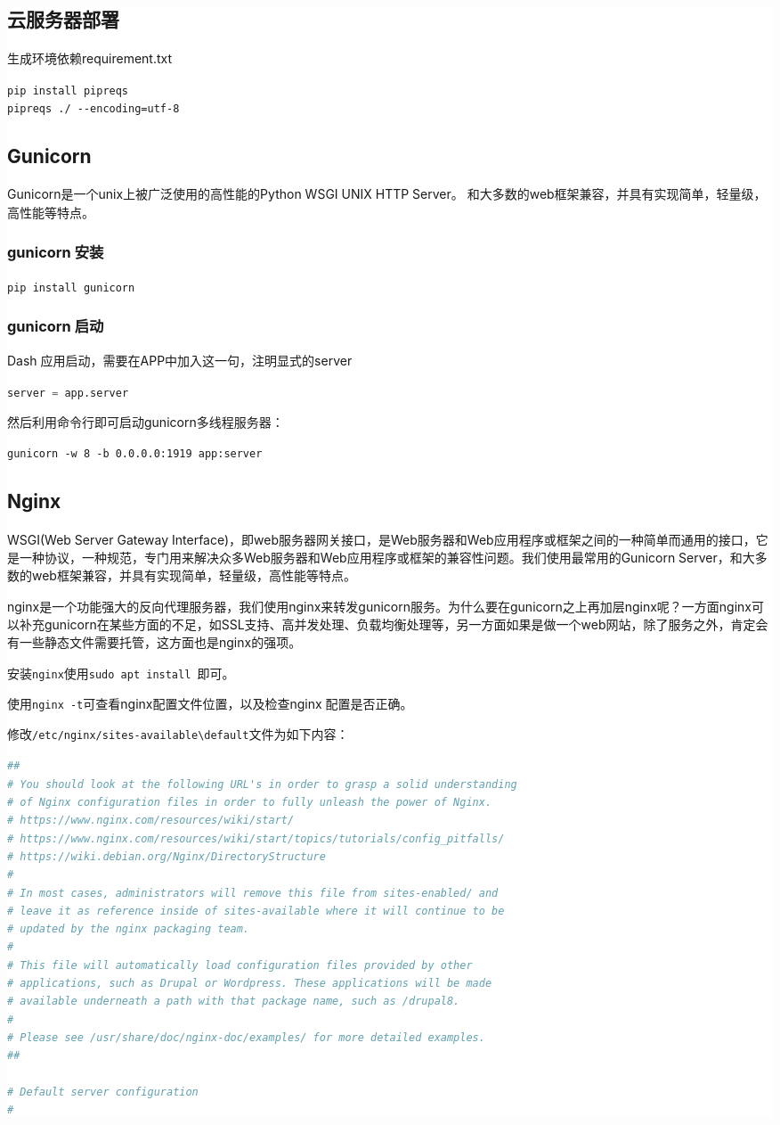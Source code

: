 ## 云服务器部署

生成环境依赖requirement.txt

```shell
pip install pipreqs
pipreqs ./ --encoding=utf-8
```

## Gunicorn

Gunicorn是一个unix上被广泛使用的高性能的Python WSGI UNIX HTTP Server。
 和大多数的web框架兼容，并具有实现简单，轻量级，高性能等特点。

### gunicorn 安装

```undefined
pip install gunicorn
```

### gunicorn 启动

Dash 应用启动，需要在APP中加入这一句，注明显式的server

```PYTHON
server = app.server
```

然后利用命令行即可启动gunicorn多线程服务器：

```shell
gunicorn -w 8 -b 0.0.0.0:1919 app:server
```

## Nginx

WSGI(Web Server Gateway Interface)，即web服务器网关接口，是Web服务器和Web应用程序或框架之间的一种简单而通用的接口，它是一种协议，一种规范，专门用来解决众多Web服务器和Web应用程序或框架的兼容性问题。我们使用最常用的Gunicorn Server，和大多数的web框架兼容，并具有实现简单，轻量级，高性能等特点。

nginx是一个功能强大的反向代理服务器，我们使用nginx来转发gunicorn服务。为什么要在gunicorn之上再加层nginx呢？一方面nginx可以补充gunicorn在某些方面的不足，如SSL支持、高并发处理、负载均衡处理等，另一方面如果是做一个web网站，除了服务之外，肯定会有一些静态文件需要托管，这方面也是nginx的强项。

安装`nginx`使用`sudo apt install `即可。

使用`nginx -t`可查看nginx配置文件位置，以及检查nginx 配置是否正确。

修改`/etc/nginx/sites-available\default`文件为如下内容：

```.conf
##
# You should look at the following URL's in order to grasp a solid understanding
# of Nginx configuration files in order to fully unleash the power of Nginx.
# https://www.nginx.com/resources/wiki/start/
# https://www.nginx.com/resources/wiki/start/topics/tutorials/config_pitfalls/
# https://wiki.debian.org/Nginx/DirectoryStructure
#
# In most cases, administrators will remove this file from sites-enabled/ and
# leave it as reference inside of sites-available where it will continue to be
# updated by the nginx packaging team.
#
# This file will automatically load configuration files provided by other
# applications, such as Drupal or Wordpress. These applications will be made
# available underneath a path with that package name, such as /drupal8.
#
# Please see /usr/share/doc/nginx-doc/examples/ for more detailed examples.
##

# Default server configuration
#
```